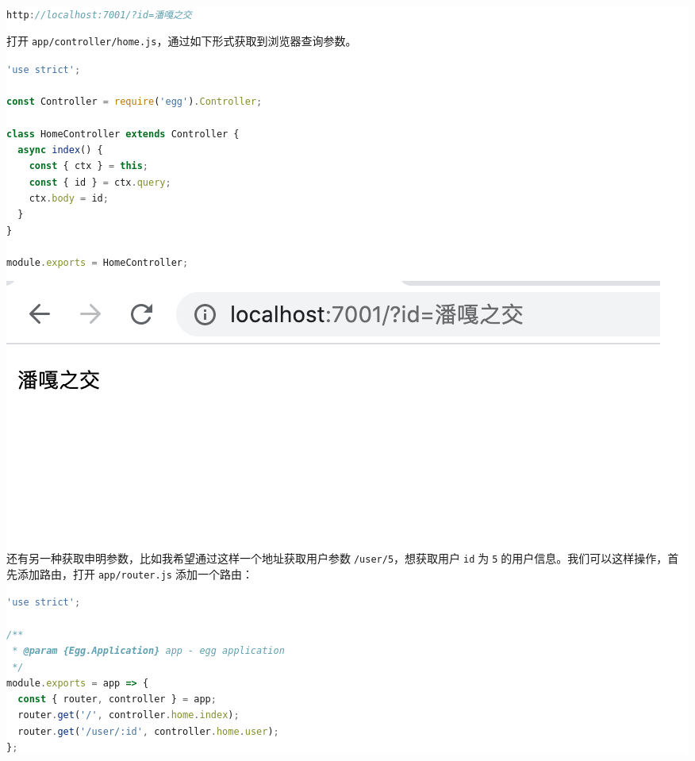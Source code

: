 ```js
http://localhost:7001/?id=潘嘎之交
```

打开 `app/controller/home.js`，通过如下形式获取到浏览器查询参数。

```js
'use strict';

const Controller = require('egg').Controller;

class HomeController extends Controller {
  async index() {
    const { ctx } = this;
    const { id } = ctx.query;
    ctx.body = id;
  }
}

module.exports = HomeController;
```

![](./images/ffa2064f409046f581a6c6c3d8d0c4b9~tplv-k3u1fbpfcp-zoom-1.image.png)

还有另一种获取申明参数，比如我希望通过这样一个地址获取用户参数 `/user/5`，想获取用户 `id` 为 `5` 的用户信息。我们可以这样操作，首先添加路由，打开 `app/router.js` 添加一个路由：

```js
'use strict';

/**
 * @param {Egg.Application} app - egg application
 */
module.exports = app => {
  const { router, controller } = app;
  router.get('/', controller.home.index);
  router.get('/user/:id', controller.home.user);
};
```
